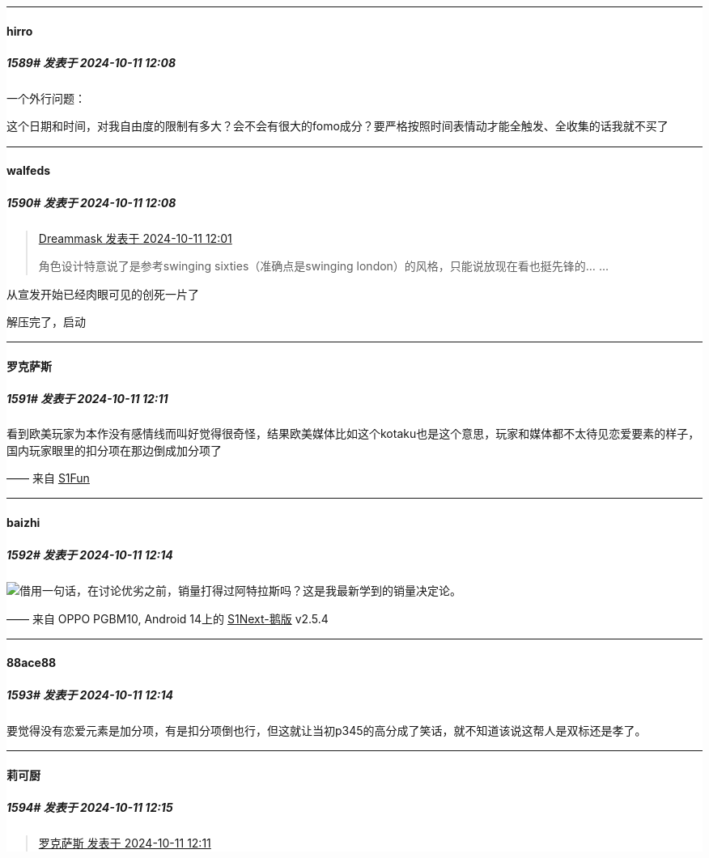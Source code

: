*****

####  hirro  
##### 1589#       发表于 2024-10-11 12:08

一个外行问题：

这个日期和时间，对我自由度的限制有多大？会不会有很大的fomo成分？要严格按照时间表情动才能全触发、全收集的话我就不买了

*****

####  walfeds  
##### 1590#       发表于 2024-10-11 12:08

<blockquote><a href="httphttps://bbs.saraba1st.com/2b/forum.php?mod=redirect&amp;goto=findpost&amp;pid=66423575&amp;ptid=2140224" target="_blank">Dreammask 发表于 2024-10-11 12:01</a>

角色设计特意说了是参考swinging sixties（准确点是swinging london）的风格，只能说放现在看也挺先锋的… ...</blockquote>
从宣发开始已经肉眼可见的创死一片了

解压完了，启动

*****

####  罗克萨斯  
##### 1591#       发表于 2024-10-11 12:11

看到欧美玩家为本作没有感情线而叫好觉得很奇怪，结果欧美媒体比如这个kotaku也是这个意思，玩家和媒体都不太待见恋爱要素的样子，国内玩家眼里的扣分项在那边倒成加分项了

—— 来自 [S1Fun](https://s1fun.koalcat.com)


*****

####  baizhi  
##### 1592#       发表于 2024-10-11 12:14

<img src="https://static.saraba1st.com/image/smiley/face2017/067.png" referrerpolicy="no-referrer">借用一句话，在讨论优劣之前，销量打得过阿特拉斯吗？这是我最新学到的销量决定论。

—— 来自 OPPO PGBM10, Android 14上的 [S1Next-鹅版](https://github.com/ykrank/S1-Next/releases) v2.5.4

*****

####  88ace88  
##### 1593#       发表于 2024-10-11 12:14

要觉得没有恋爱元素是加分项，有是扣分项倒也行，但这就让当初p345的高分成了笑话，就不知道该说这帮人是双标还是孝了。

*****

####  莉可厨  
##### 1594#       发表于 2024-10-11 12:15

<blockquote><a href="httphttps://bbs.saraba1st.com/2b/forum.php?mod=redirect&amp;goto=findpost&amp;pid=66423667&amp;ptid=2140224" target="_blank">罗克萨斯 发表于 2024-10-11 12:11</a>
